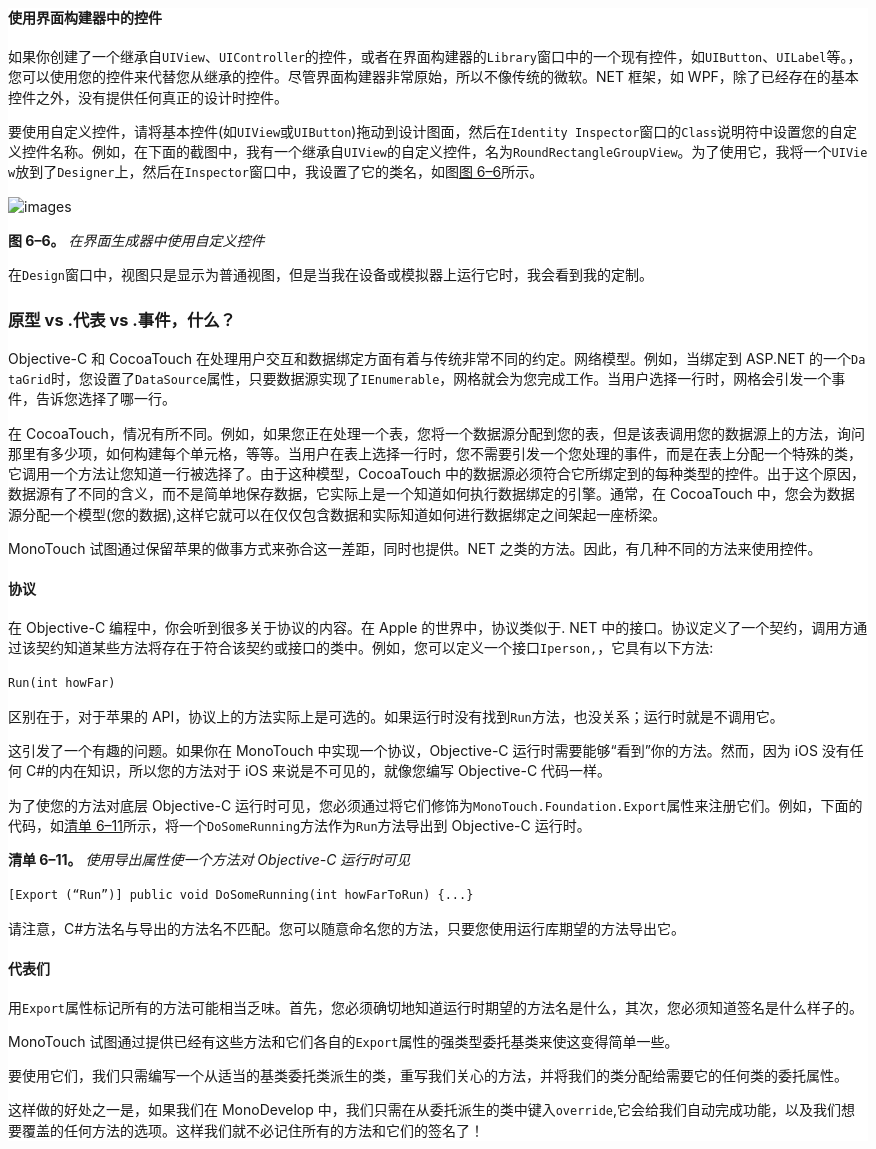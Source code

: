 #### 使用界面构建器中的控件

如果你创建了一个继承自`UIView`、`UIController`的控件，或者在界面构建器的`Library`窗口中的一个现有控件，如`UIButton`、`UILabel`等。，您可以使用您的控件来代替您从继承的控件。尽管界面构建器非常原始，所以不像传统的微软。NET 框架，如 WPF，除了已经存在的基本控件之外，没有提供任何真正的设计时控件。

要使用自定义控件，请将基本控件(如`UIView`或`UIButton`)拖动到设计图面，然后在`Identity Inspector`窗口的`Class`说明符中设置您的自定义控件名称。例如，在下面的截图中，我有一个继承自`UIView`的自定义控件，名为`RoundRectangleGroupView`。为了使用它，我将一个`UIView`放到了`Designer`上，然后在`Inspector`窗口中，我设置了它的类名，如图[图 6–6](#fig_6_6)所示。

![images](images/0606.jpg)

**图 6–6。** *在界面生成器中使用自定义控件*

在`Design`窗口中，视图只是显示为普通视图，但是当我在设备或模拟器上运行它时，我会看到我的定制。

### 原型 vs .代表 vs .事件，什么？

Objective-C 和 CocoaTouch 在处理用户交互和数据绑定方面有着与传统非常不同的约定。网络模型。例如，当绑定到 ASP.NET 的一个`DataGrid`时，您设置了`DataSource`属性，只要数据源实现了`IEnumerable`，网格就会为您完成工作。当用户选择一行时，网格会引发一个事件，告诉您选择了哪一行。

在 CocoaTouch，情况有所不同。例如，如果您正在处理一个表，您将一个数据源分配到您的表，但是该表调用您的数据源上的方法，询问那里有多少项，如何构建每个单元格，等等。当用户在表上选择一行时，您不需要引发一个您处理的事件，而是在表上分配一个特殊的类，它调用一个方法让您知道一行被选择了。由于这种模型，CocoaTouch 中的数据源必须符合它所绑定到的每种类型的控件。出于这个原因，数据源有了不同的含义，而不是简单地保存数据，它实际上是一个知道如何执行数据绑定的引擎。通常，在 CocoaTouch 中，您会为数据源分配一个模型(您的数据),这样它就可以在仅仅包含数据和实际知道如何进行数据绑定之间架起一座桥梁。

MonoTouch 试图通过保留苹果的做事方式来弥合这一差距，同时也提供。NET 之类的方法。因此，有几种不同的方法来使用控件。

#### 协议

在 Objective-C 编程中，你会听到很多关于协议的内容。在 Apple 的世界中，协议类似于. NET 中的接口。协议定义了一个契约，调用方通过该契约知道某些方法将存在于符合该契约或接口的类中。例如，您可以定义一个接口`Iperson,`，它具有以下方法:

`Run(int howFar)`

区别在于，对于苹果的 API，协议上的方法实际上是可选的。如果运行时没有找到`Run`方法，也没关系；运行时就是不调用它。

这引发了一个有趣的问题。如果你在 MonoTouch 中实现一个协议，Objective-C 运行时需要能够“看到”你的方法。然而，因为 iOS 没有任何 C#的内在知识，所以您的方法对于 iOS 来说是不可见的，就像您编写 Objective-C 代码一样。

为了使您的方法对底层 Objective-C 运行时可见，您必须通过将它们修饰为`MonoTouch.Foundation.Export`属性来注册它们。例如，下面的代码，如[清单 6–11](#list_6_11)所示，将一个`DoSomeRunning`方法作为`Run`方法导出到 Objective-C 运行时。

**清单 6–11。** *使用导出属性使一个方法对 Objective-C 运行时可见*

`[Export (“Run”)]
public void DoSomeRunning(int howFarToRun) {...}`

请注意，C#方法名与导出的方法名不匹配。您可以随意命名您的方法，只要您使用运行库期望的方法导出它。

#### 代表们

用`Export`属性标记所有的方法可能相当乏味。首先，您必须确切地知道运行时期望的方法名是什么，其次，您必须知道签名是什么样子的。

MonoTouch 试图通过提供已经有这些方法和它们各自的`Export`属性的强类型委托基类来使这变得简单一些。

要使用它们，我们只需编写一个从适当的基类委托类派生的类，重写我们关心的方法，并将我们的类分配给需要它的任何类的委托属性。

这样做的好处之一是，如果我们在 MonoDevelop 中，我们只需在从委托派生的类中键入`override`,它会给我们自动完成功能，以及我们想要覆盖的任何方法的选项。这样我们就不必记住所有的方法和它们的签名了！
